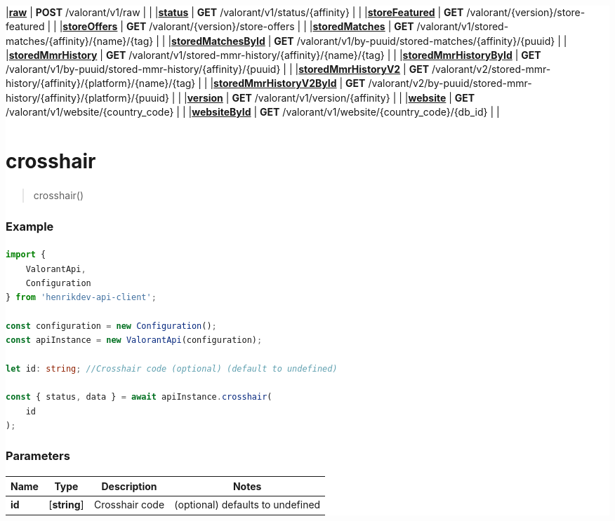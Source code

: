 |[**raw**](#raw) | **POST** /valorant/v1/raw | |
|[**status**](#status) | **GET** /valorant/v1/status/{affinity} | |
|[**storeFeatured**](#storefeatured) | **GET** /valorant/{version}/store-featured | |
|[**storeOffers**](#storeoffers) | **GET** /valorant/{version}/store-offers | |
|[**storedMatches**](#storedmatches) | **GET** /valorant/v1/stored-matches/{affinity}/{name}/{tag} | |
|[**storedMatchesById**](#storedmatchesbyid) | **GET** /valorant/v1/by-puuid/stored-matches/{affinity}/{puuid} | |
|[**storedMmrHistory**](#storedmmrhistory) | **GET** /valorant/v1/stored-mmr-history/{affinity}/{name}/{tag} | |
|[**storedMmrHistoryById**](#storedmmrhistorybyid) | **GET** /valorant/v1/by-puuid/stored-mmr-history/{affinity}/{puuid} | |
|[**storedMmrHistoryV2**](#storedmmrhistoryv2) | **GET** /valorant/v2/stored-mmr-history/{affinity}/{platform}/{name}/{tag} | |
|[**storedMmrHistoryV2ById**](#storedmmrhistoryv2byid) | **GET** /valorant/v2/by-puuid/stored-mmr-history/{affinity}/{platform}/{puuid} | |
|[**version**](#version) | **GET** /valorant/v1/version/{affinity} | |
|[**website**](#website) | **GET** /valorant/v1/website/{country_code} | |
|[**websiteById**](#websitebyid) | **GET** /valorant/v1/website/{country_code}/{db_id} | |

# **crosshair**
> crosshair()


### Example

```typescript
import {
    ValorantApi,
    Configuration
} from 'henrikdev-api-client';

const configuration = new Configuration();
const apiInstance = new ValorantApi(configuration);

let id: string; //Crosshair code (optional) (default to undefined)

const { status, data } = await apiInstance.crosshair(
    id
);
```

### Parameters

|Name | Type | Description  | Notes|
|------------- | ------------- | ------------- | -------------|
| **id** | [**string**] | Crosshair code | (optional) defaults to undefined|
